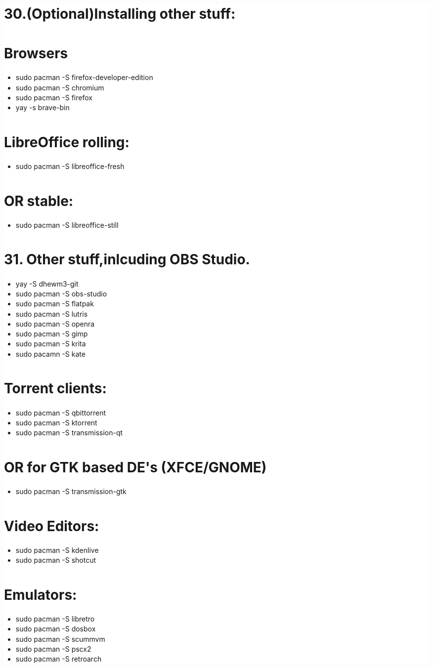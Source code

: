 # 30.(Optional)Installing other stuff:
# Browsers 
* sudo pacman -S firefox-developer-edition
* sudo pacman -S chromium
* sudo pacman -S firefox
* yay -s brave-bin

# LibreOffice rolling:
* sudo pacman -S libreoffice-fresh

# OR stable:
* sudo pacman -S libreoffice-still

# 31. Other stuff,inlcuding OBS Studio.
* yay -S dhewm3-git
* sudo pacman -S obs-studio
* sudo pacman -S flatpak
* sudo pacman -S lutris
* sudo pacman -S openra
* sudo pacman -S gimp
* sudo pacman -S krita
* sudo pacamn -S kate

# Torrent clients:

* sudo pacman -S qbittorrent
* sudo pacman -S ktorrent
* sudo pacman -S transmission-qt

# OR for GTK based DE's (XFCE/GNOME)

* sudo pacman -S transmission-gtk

# Video Editors:

* sudo pacman -S kdenlive
* sudo pacman -S shotcut

# Emulators:

* sudo pacman -S libretro
* sudo pacman -S dosbox
* sudo pacman -S scummvm
* sudo pacman -S pscx2
* sudo pacman -S retroarch
